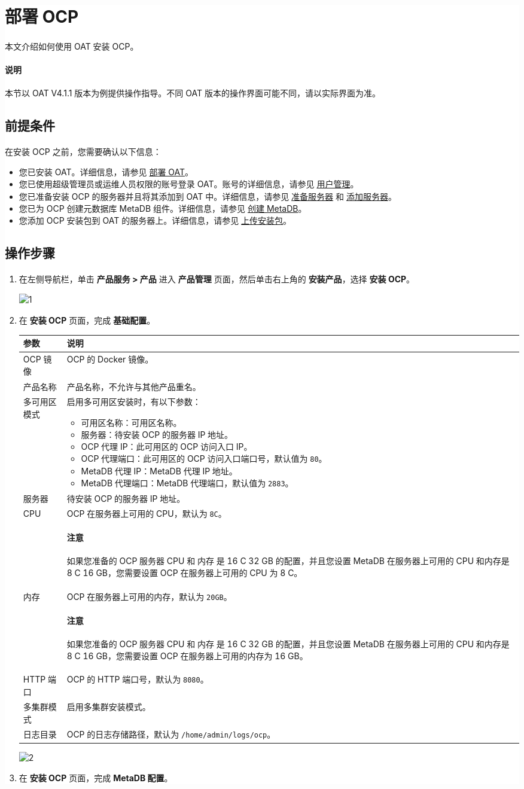 # 部署 OCP

本文介绍如何使用 OAT 安装 OCP。

<main id="notice" type='explain'>
   <h4>说明</h4>
   <p>本节以 OAT V4.1.1 版本为例提供操作指导。不同 OAT 版本的操作界面可能不同，请以实际界面为准。</p>
</main>

## 前提条件

在安装 OCP 之前，您需要确认以下信息：

* 您已安装 OAT。详细信息，请参见 [部署 OAT](../../200.preparations-before-deploy/400.deploy-oat.md)。
* 您已使用超级管理员或运维人员权限的账号登录 OAT。账号的详细信息，请参见 [用户管理](https://www.oceanbase.com/docs/enterprise-oat-doc-cn-10000000002024815)。
* 您已准备安装 OCP 的服务器并且将其添加到 OAT 中。详细信息，请参见 [准备服务器](../../200.preparations-before-deploy/100.prepare-servers.md) 和 [添加服务器](../100.configuring-the-deploy-environment-through-oat/100.add-server.md)。
* 您已为 OCP 创建元数据库 MetaDB 组件。详细信息，请参见 [创建 MetaDB](../200.deploy-ocp-use-oat/300.create-metadb.md)。
* 您添加 OCP 安装包到 OAT 的服务器上。详细信息，请参见 [上传安装包](../200.deploy-ocp-use-oat/200.upload-the-installation-package.md)。

## 操作步骤

1. 在左侧导航栏，单击 **产品服务 \> 产品** 进入 **产品管理** 页面，然后单击右上角的 **安装产品**，选择 **安装 OCP**。

   ![1](https://obbusiness-private.oss-cn-shanghai.aliyuncs.com/doc/img/observer-enterprise/V4.1.0/4.deploy/3.deploy-oceanbase-database-enterprise/1.deploy-ocp/1%E5%AE%89%E8%A3%85ocp.png)

2. 在 **安装 OCP** 页面，完成 **基础配置**。

   | 参数 | 说明 |
   |------|------|
   | OCP 镜像 | OCP 的 Docker 镜像。 |
   | 产品名称 | 产品名称，不允许与其他产品重名。 |
   | 多可用区模式 | 启用多可用区安装时，有以下参数：<ul><li>可用区名称：可用区名称。</li><li> 服务器：待安装 OCP 的服务器 IP 地址。</li><li>OCP 代理 IP：此可用区的 OCP 访问入口 IP。</li><li>OCP 代理端口：此可用区的 OCP 访问入口端口号，默认值为 `80`。</li><li>MetaDB 代理 IP：MetaDB 代理 IP 地址。</li><li>MetaDB 代理端口：MetaDB 代理端口，默认值为 `2883`。|
   | 服务器 | 待安装 OCP 的服务器 IP 地址。 |
   | CPU | OCP 在服务器上可用的 CPU，默认为 `8C`。<main id="notice" type='notice'><h4>注意</h4><p>如果您准备的 OCP 服务器 CPU 和 内存 是 16 C 32 GB 的配置，并且您设置 MetaDB 在服务器上可用的 CPU 和内存是 8 C 16 GB，您需要设置 OCP 在服务器上可用的 CPU 为 8 C。</p></main> |
   | 内存 | OCP 在服务器上可用的内存，默认为 `20GB`。 <main id="notice" type='notice'><h4>注意</h4><p>如果您准备的 OCP 服务器 CPU 和 内存 是 16 C 32 GB 的配置，并且您设置 MetaDB 在服务器上可用的 CPU 和内存是 8 C 16 GB，您需要设置 OCP 在服务器上可用的内存为 16 GB。</p></main>|
   | HTTP 端口 | OCP 的 HTTP 端口号，默认为 `8080`。 |
   | 多集群模式 | 启用多集群安装模式。 |
   | 日志目录 | OCP 的日志存储路径，默认为 `/home/admin/logs/ocp`。 |

   ![2](https://obbusiness-private.oss-cn-shanghai.aliyuncs.com/doc/img/observer-enterprise/V4.1.0/4.deploy/3.deploy-oceanbase-database-enterprise/1.deploy-ocp/4%E5%9F%BA%E7%A1%80%E9%85%8D%E7%BD%AE.png)

3. 在 **安装 OCP** 页面，完成 **MetaDB 配置**。

